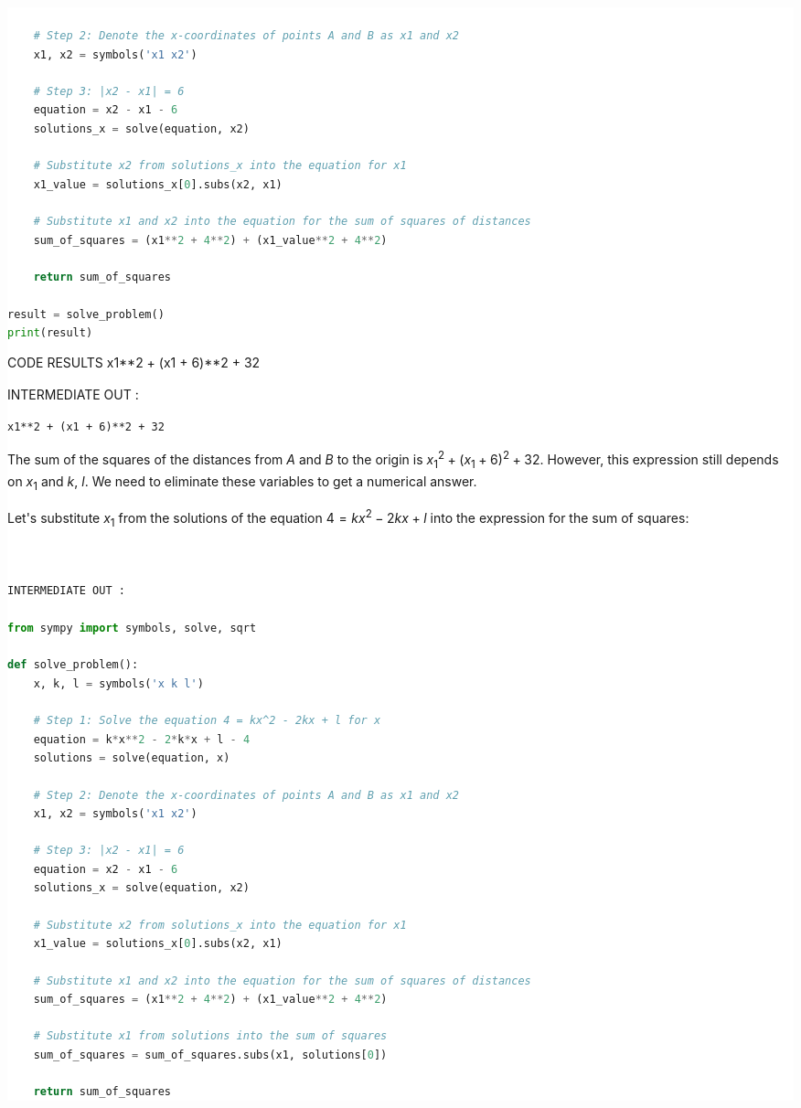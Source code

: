 ```python

    # Step 2: Denote the x-coordinates of points A and B as x1 and x2
    x1, x2 = symbols('x1 x2')

    # Step 3: |x2 - x1| = 6
    equation = x2 - x1 - 6
    solutions_x = solve(equation, x2)

    # Substitute x2 from solutions_x into the equation for x1
    x1_value = solutions_x[0].subs(x2, x1)

    # Substitute x1 and x2 into the equation for the sum of squares of distances
    sum_of_squares = (x1**2 + 4**2) + (x1_value**2 + 4**2)

    return sum_of_squares

result = solve_problem()
print(result)
```

CODE RESULTS x1**2 + (x1 + 6)**2 + 32

INTERMEDIATE OUT :
```output
x1**2 + (x1 + 6)**2 + 32
```
The sum of the squares of the distances from $A$ and $B$ to the origin is $x_1^2 + (x_1 + 6)^2 + 32$. However, this expression still depends on $x_1$ and $k$, $l$. We need to eliminate these variables to get a numerical answer.

Let's substitute $x_1$ from the solutions of the equation $4 = kx^2 - 2kx + l$ into the expression for the sum of squares:

```python


INTERMEDIATE OUT :

from sympy import symbols, solve, sqrt

def solve_problem():
    x, k, l = symbols('x k l')

    # Step 1: Solve the equation 4 = kx^2 - 2kx + l for x
    equation = k*x**2 - 2*k*x + l - 4
    solutions = solve(equation, x)

    # Step 2: Denote the x-coordinates of points A and B as x1 and x2
    x1, x2 = symbols('x1 x2')

    # Step 3: |x2 - x1| = 6
    equation = x2 - x1 - 6
    solutions_x = solve(equation, x2)

    # Substitute x2 from solutions_x into the equation for x1
    x1_value = solutions_x[0].subs(x2, x1)

    # Substitute x1 and x2 into the equation for the sum of squares of distances
    sum_of_squares = (x1**2 + 4**2) + (x1_value**2 + 4**2)

    # Substitute x1 from solutions into the sum of squares
    sum_of_squares = sum_of_squares.subs(x1, solutions[0])

    return sum_of_squares

```